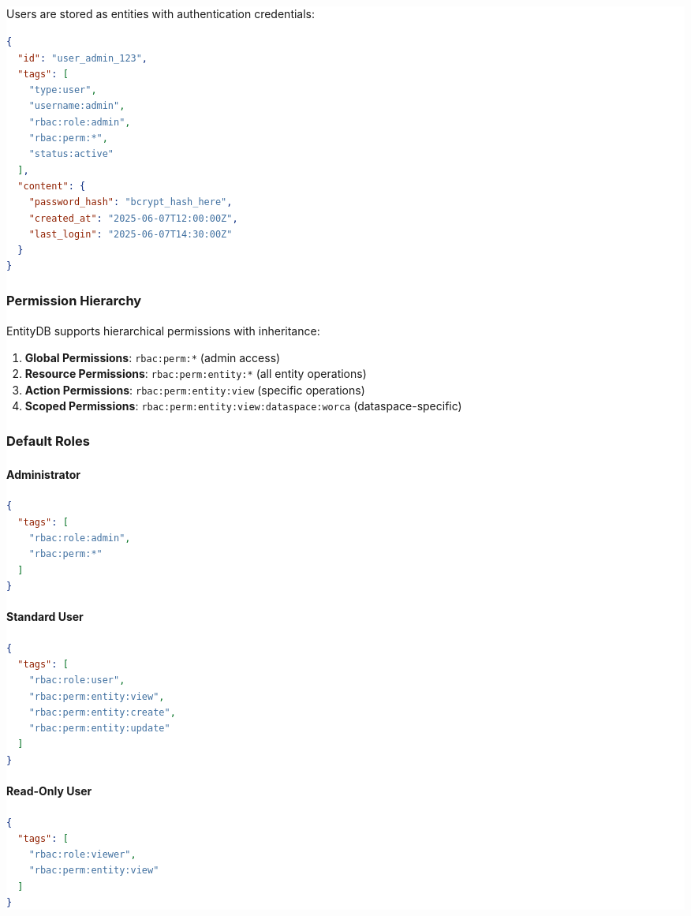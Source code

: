 Users are stored as entities with authentication credentials:

```json
{
  "id": "user_admin_123",
  "tags": [
    "type:user",
    "username:admin", 
    "rbac:role:admin",
    "rbac:perm:*",
    "status:active"
  ],
  "content": {
    "password_hash": "bcrypt_hash_here",
    "created_at": "2025-06-07T12:00:00Z",
    "last_login": "2025-06-07T14:30:00Z"
  }
}
```

### Permission Hierarchy

EntityDB supports hierarchical permissions with inheritance:

1. **Global Permissions**: `rbac:perm:*` (admin access)
2. **Resource Permissions**: `rbac:perm:entity:*` (all entity operations)
3. **Action Permissions**: `rbac:perm:entity:view` (specific operations)
4. **Scoped Permissions**: `rbac:perm:entity:view:dataspace:worca` (dataspace-specific)

### Default Roles

#### Administrator
```json
{
  "tags": [
    "rbac:role:admin",
    "rbac:perm:*"
  ]
}
```

#### Standard User  
```json
{
  "tags": [
    "rbac:role:user",
    "rbac:perm:entity:view",
    "rbac:perm:entity:create", 
    "rbac:perm:entity:update"
  ]
}
```

#### Read-Only User
```json
{
  "tags": [
    "rbac:role:viewer",
    "rbac:perm:entity:view"
  ]
}
```
